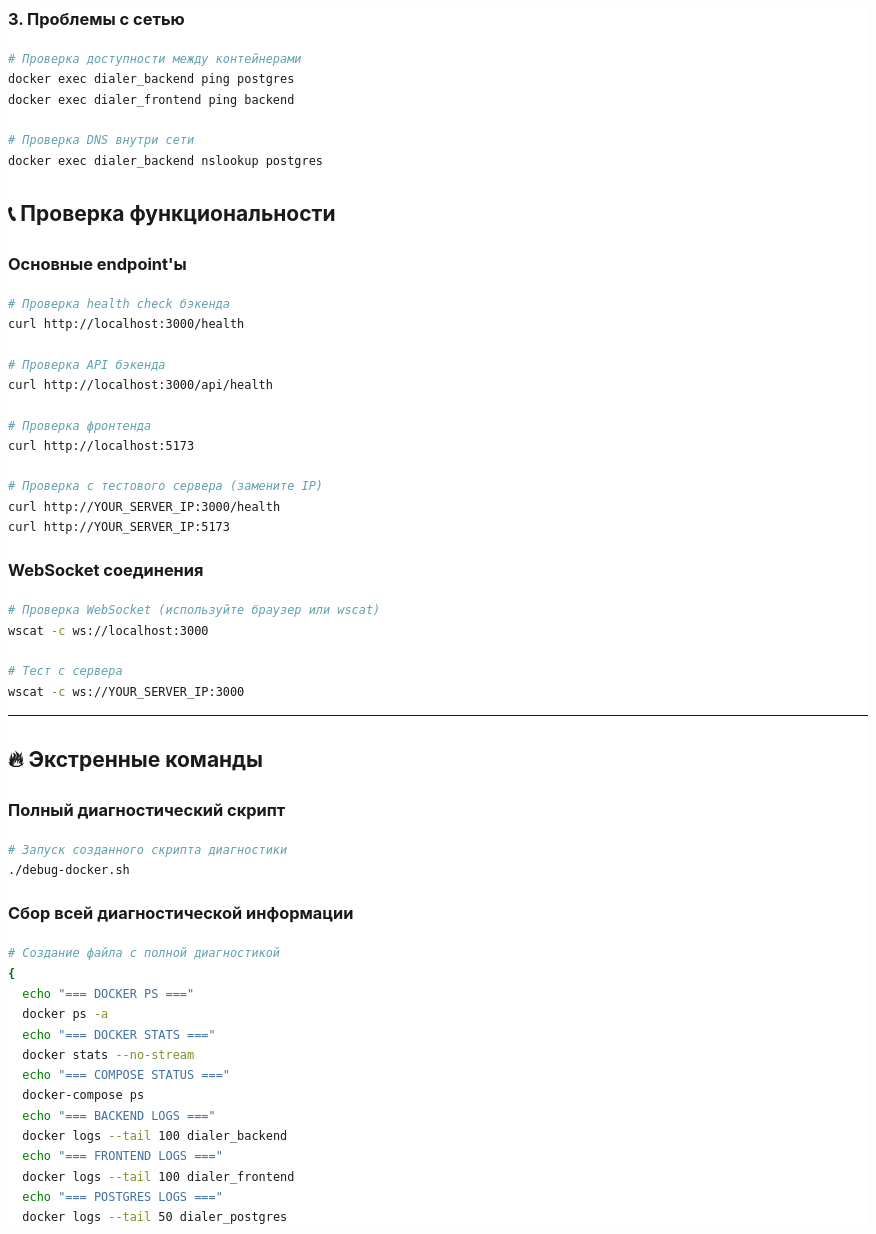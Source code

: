 ### 3. Проблемы с сетью
```bash
# Проверка доступности между контейнерами
docker exec dialer_backend ping postgres
docker exec dialer_frontend ping backend

# Проверка DNS внутри сети
docker exec dialer_backend nslookup postgres
```

## 📞 Проверка функциональности

### Основные endpoint'ы
```bash
# Проверка health check бэкенда
curl http://localhost:3000/health

# Проверка API бэкенда
curl http://localhost:3000/api/health

# Проверка фронтенда
curl http://localhost:5173

# Проверка с тестового сервера (замените IP)
curl http://YOUR_SERVER_IP:3000/health
curl http://YOUR_SERVER_IP:5173
```

### WebSocket соединения
```bash
# Проверка WebSocket (используйте браузер или wscat)
wscat -c ws://localhost:3000

# Тест с сервера
wscat -c ws://YOUR_SERVER_IP:3000
```

---

## 🔥 Экстренные команды

### Полный диагностический скрипт
```bash
# Запуск созданного скрипта диагностики
./debug-docker.sh
```

### Сбор всей диагностической информации
```bash
# Создание файла с полной диагностикой
{
  echo "=== DOCKER PS ==="
  docker ps -a
  echo "=== DOCKER STATS ==="
  docker stats --no-stream
  echo "=== COMPOSE STATUS ==="
  docker-compose ps
  echo "=== BACKEND LOGS ==="
  docker logs --tail 100 dialer_backend
  echo "=== FRONTEND LOGS ==="
  docker logs --tail 100 dialer_frontend
  echo "=== POSTGRES LOGS ==="
  docker logs --tail 50 dialer_postgres
```